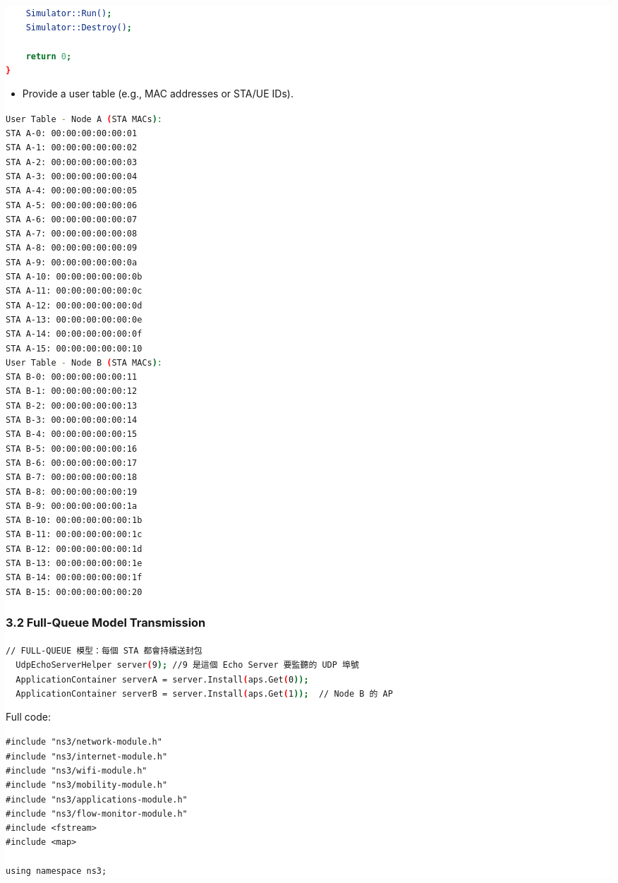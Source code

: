 ```bash
    Simulator::Run();
    Simulator::Destroy();

    return 0;
}
```
- Provide a user table (e.g., MAC addresses or STA/UE IDs).
```bash
User Table - Node A (STA MACs):
STA A-0: 00:00:00:00:00:01
STA A-1: 00:00:00:00:00:02
STA A-2: 00:00:00:00:00:03
STA A-3: 00:00:00:00:00:04
STA A-4: 00:00:00:00:00:05
STA A-5: 00:00:00:00:00:06
STA A-6: 00:00:00:00:00:07
STA A-7: 00:00:00:00:00:08
STA A-8: 00:00:00:00:00:09
STA A-9: 00:00:00:00:00:0a
STA A-10: 00:00:00:00:00:0b
STA A-11: 00:00:00:00:00:0c
STA A-12: 00:00:00:00:00:0d
STA A-13: 00:00:00:00:00:0e
STA A-14: 00:00:00:00:00:0f
STA A-15: 00:00:00:00:00:10
User Table - Node B (STA MACs):
STA B-0: 00:00:00:00:00:11
STA B-1: 00:00:00:00:00:12
STA B-2: 00:00:00:00:00:13
STA B-3: 00:00:00:00:00:14
STA B-4: 00:00:00:00:00:15
STA B-5: 00:00:00:00:00:16
STA B-6: 00:00:00:00:00:17
STA B-7: 00:00:00:00:00:18
STA B-8: 00:00:00:00:00:19
STA B-9: 00:00:00:00:00:1a
STA B-10: 00:00:00:00:00:1b
STA B-11: 00:00:00:00:00:1c
STA B-12: 00:00:00:00:00:1d
STA B-13: 00:00:00:00:00:1e
STA B-14: 00:00:00:00:00:1f
STA B-15: 00:00:00:00:00:20
```

### 3.2 Full-Queue Model Transmission
```bash
// FULL-QUEUE 模型：每個 STA 都會持續送封包
  UdpEchoServerHelper server(9); //9 是這個 Echo Server 要監聽的 UDP 埠號
  ApplicationContainer serverA = server.Install(aps.Get(0));
  ApplicationContainer serverB = server.Install(aps.Get(1));  // Node B 的 AP
```
Full code:
```#include "ns3/core-module.h"
#include "ns3/network-module.h"
#include "ns3/internet-module.h"
#include "ns3/wifi-module.h"
#include "ns3/mobility-module.h"
#include "ns3/applications-module.h"
#include "ns3/flow-monitor-module.h"
#include <fstream>
#include <map>

using namespace ns3;

```